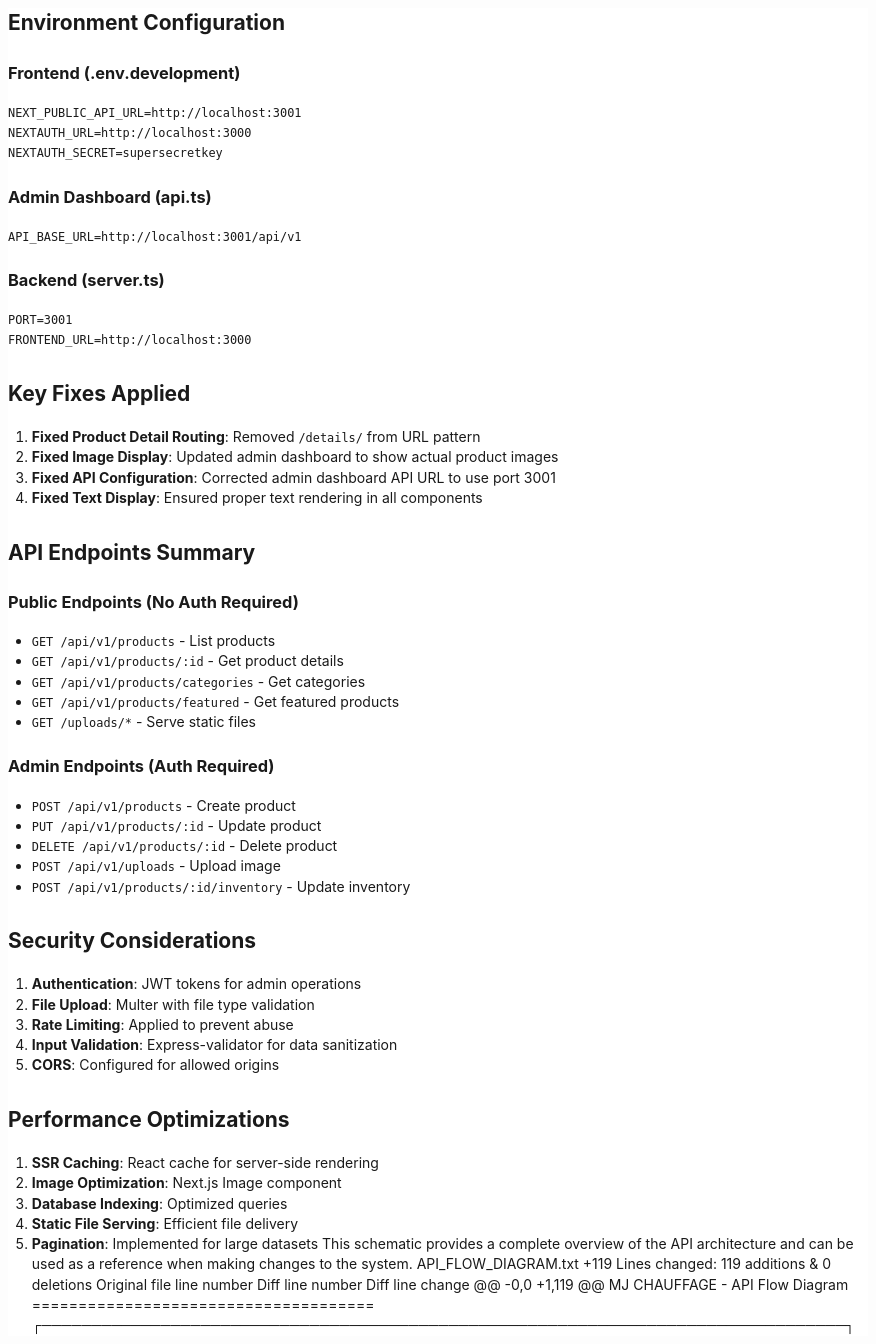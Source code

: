 ## Environment Configuration
### Frontend (.env.development)
```
NEXT_PUBLIC_API_URL=http://localhost:3001
NEXTAUTH_URL=http://localhost:3000
NEXTAUTH_SECRET=supersecretkey
```
### Admin Dashboard (api.ts)
```
API_BASE_URL=http://localhost:3001/api/v1
```
### Backend (server.ts)
```
PORT=3001
FRONTEND_URL=http://localhost:3000
```
## Key Fixes Applied
1. **Fixed Product Detail Routing**: Removed `/details/` from URL pattern
2. **Fixed Image Display**: Updated admin dashboard to show actual product images
3. **Fixed API Configuration**: Corrected admin dashboard API URL to use port 3001
4. **Fixed Text Display**: Ensured proper text rendering in all components
## API Endpoints Summary
### Public Endpoints (No Auth Required)
- `GET /api/v1/products` - List products
- `GET /api/v1/products/:id` - Get product details
- `GET /api/v1/products/categories` - Get categories
- `GET /api/v1/products/featured` - Get featured products
- `GET /uploads/*` - Serve static files
### Admin Endpoints (Auth Required)
- `POST /api/v1/products` - Create product
- `PUT /api/v1/products/:id` - Update product
- `DELETE /api/v1/products/:id` - Delete product
- `POST /api/v1/uploads` - Upload image
- `POST /api/v1/products/:id/inventory` - Update inventory
## Security Considerations
1. **Authentication**: JWT tokens for admin operations
2. **File Upload**: Multer with file type validation
3. **Rate Limiting**: Applied to prevent abuse
4. **Input Validation**: Express-validator for data sanitization
5. **CORS**: Configured for allowed origins
## Performance Optimizations
1. **SSR Caching**: React cache for server-side rendering
2. **Image Optimization**: Next.js Image component
3. **Database Indexing**: Optimized queries
4. **Static File Serving**: Efficient file delivery
5. **Pagination**: Implemented for large datasets
This schematic provides a complete overview of the API architecture and can be used as a reference when making changes to the system.
‎API_FLOW_DIAGRAM.txt‎
+119
Lines changed: 119 additions & 0 deletions
Original file line number	Diff line number	Diff line change
@@ -0,0 +1,119 @@
MJ CHAUFFAGE - API Flow Diagram
=====================================
┌─────────────────────────────────────────────────────────────────────────────────┐
